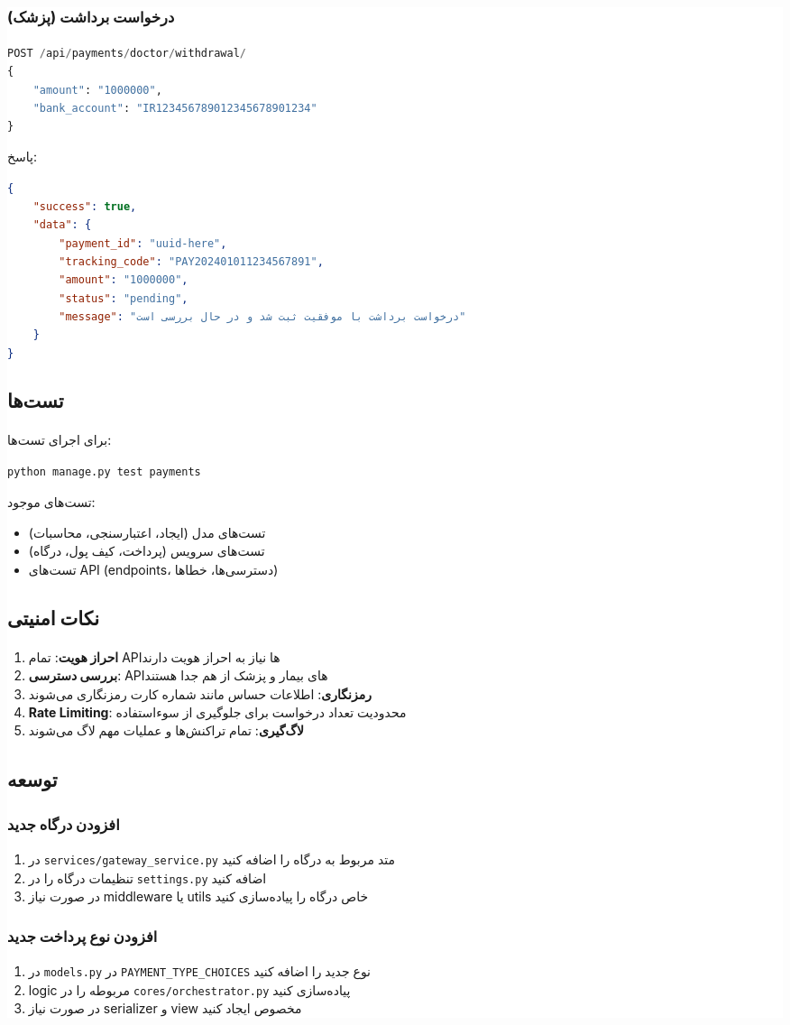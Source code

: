 ### درخواست برداشت (پزشک)
```python
POST /api/payments/doctor/withdrawal/
{
    "amount": "1000000",
    "bank_account": "IR123456789012345678901234"
}
```

پاسخ:
```json
{
    "success": true,
    "data": {
        "payment_id": "uuid-here",
        "tracking_code": "PAY202401011234567891",
        "amount": "1000000",
        "status": "pending",
        "message": "درخواست برداشت با موفقیت ثبت شد و در حال بررسی است"
    }
}
```

## تست‌ها

برای اجرای تست‌ها:
```bash
python manage.py test payments
```

تست‌های موجود:
- تست‌های مدل (ایجاد، اعتبارسنجی، محاسبات)
- تست‌های سرویس (پرداخت، کیف پول، درگاه)
- تست‌های API (endpoints، دسترسی‌ها، خطاها)

## نکات امنیتی

1. **احراز هویت**: تمام APIها نیاز به احراز هویت دارند
2. **بررسی دسترسی**: APIهای بیمار و پزشک از هم جدا هستند
3. **رمزنگاری**: اطلاعات حساس مانند شماره کارت رمزنگاری می‌شوند
4. **Rate Limiting**: محدودیت تعداد درخواست برای جلوگیری از سوءاستفاده
5. **لاگ‌گیری**: تمام تراکنش‌ها و عملیات مهم لاگ می‌شوند

## توسعه

### افزودن درگاه جدید
1. در `services/gateway_service.py` متد مربوط به درگاه را اضافه کنید
2. تنظیمات درگاه را در `settings.py` اضافه کنید
3. در صورت نیاز middleware یا utils خاص درگاه را پیاده‌سازی کنید

### افزودن نوع پرداخت جدید
1. در `models.py` در `PAYMENT_TYPE_CHOICES` نوع جدید را اضافه کنید
2. logic مربوطه را در `cores/orchestrator.py` پیاده‌سازی کنید
3. در صورت نیاز serializer و view مخصوص ایجاد کنید
